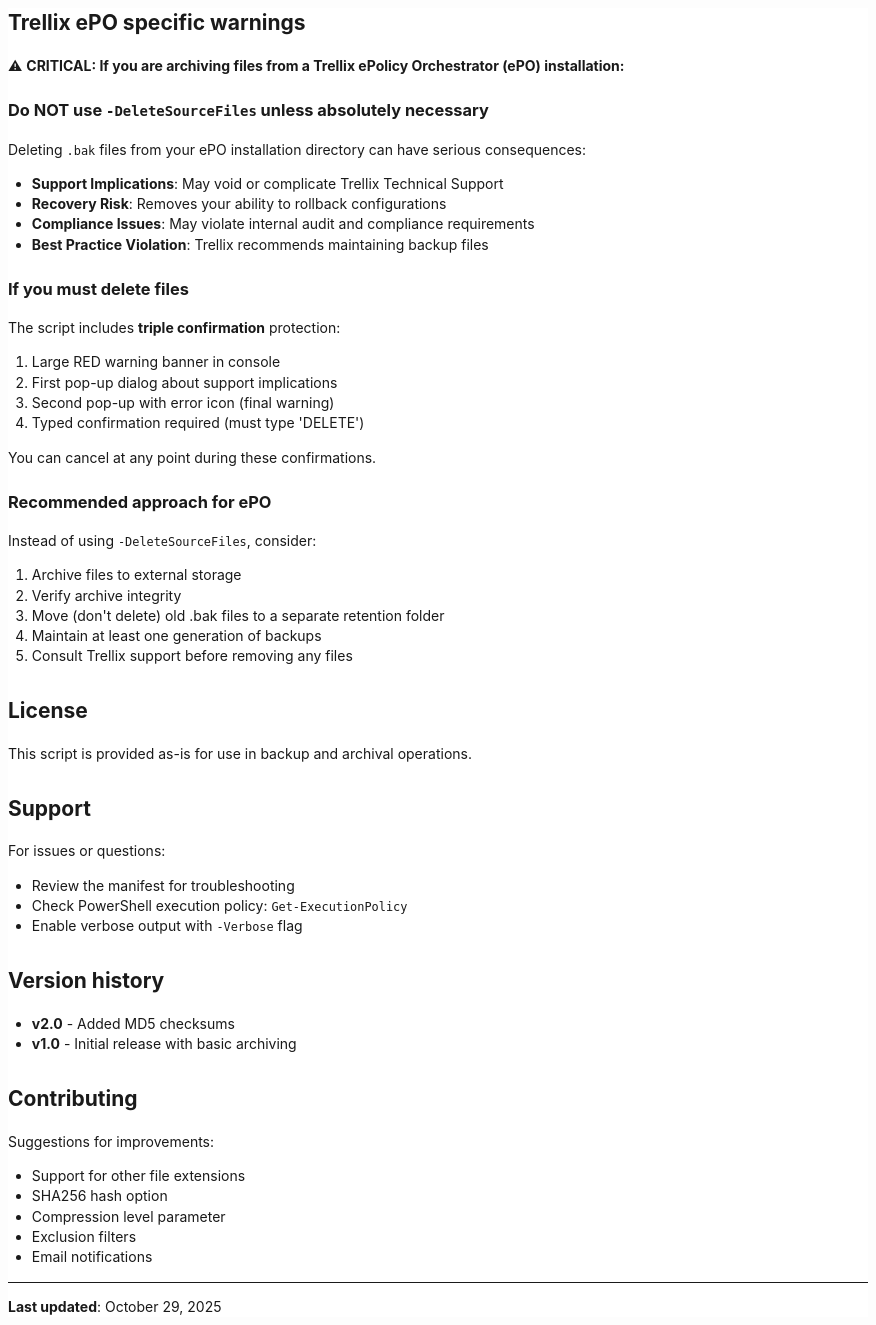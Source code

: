## Trellix ePO specific warnings

⚠️ **CRITICAL: If you are archiving files from a Trellix ePolicy Orchestrator (ePO) installation:**

### Do NOT use `-DeleteSourceFiles` unless absolutely necessary

Deleting `.bak` files from your ePO installation directory can have serious consequences:

- **Support Implications**: May void or complicate Trellix Technical Support
- **Recovery Risk**: Removes your ability to rollback configurations
- **Compliance Issues**: May violate internal audit and compliance requirements
- **Best Practice Violation**: Trellix recommends maintaining backup files

### If you must delete files

The script includes **triple confirmation** protection:
1. Large RED warning banner in console
2. First pop-up dialog about support implications
3. Second pop-up with error icon (final warning)
4. Typed confirmation required (must type 'DELETE')

You can cancel at any point during these confirmations.

### Recommended approach for ePO

Instead of using `-DeleteSourceFiles`, consider:
1. Archive files to external storage
2. Verify archive integrity
3. Move (don't delete) old .bak files to a separate retention folder
4. Maintain at least one generation of backups
5. Consult Trellix support before removing any files

## License

This script is provided as-is for use in backup and archival operations.

## Support

For issues or questions:
- Review the manifest for troubleshooting
- Check PowerShell execution policy: `Get-ExecutionPolicy`
- Enable verbose output with `-Verbose` flag

## Version history

- **v2.0** - Added MD5 checksums
- **v1.0** - Initial release with basic archiving

## Contributing

Suggestions for improvements:
- Support for other file extensions
- SHA256 hash option
- Compression level parameter
- Exclusion filters
- Email notifications

---

**Last updated**: October 29, 2025

